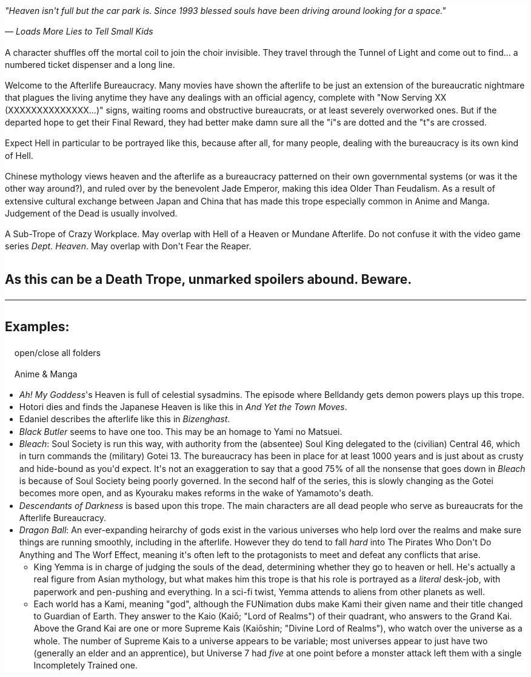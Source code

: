 _"Heaven isn't full but the car park is. Since 1993 blessed souls have been driving around looking for a space."_

— _Loads More Lies to Tell Small Kids_

A character shuffles off the mortal coil to join the choir invisible. They travel through the Tunnel of Light and come out to find... a numbered ticket dispenser and a long line.

Welcome to the Afterlife Bureaucracy. Many movies have shown the afterlife to be just an extension of the bureaucratic nightmare that plagues the living anytime they have any dealings with an official agency, complete with "Now Serving XX (XXXXXXXXXXXXXX...)" signs, waiting rooms and obstructive bureaucrats, or at least severely overworked ones. But if the departed hope to get their Final Reward, they had better make damn sure all the "i"s are dotted and the "t"s are crossed.

Expect Hell in particular to be portrayed like this, because after all, for many people, dealing with the bureaucracy is its own kind of Hell.

Chinese mythology views heaven and the afterlife as a bureaucracy patterned on their own governmental systems (or was it the other way around?), and ruled over by the benevolent Jade Emperor, making this idea Older Than Feudalism. As a result of extensive cultural exchange between Japan and China that has made this trope especially common in Anime and Manga. Judgement of the Dead is usually involved.

A Sub-Trope of Crazy Workplace. May overlap with Hell of a Heaven or Mundane Afterlife. Do not confuse it with the video game series _Dept. Heaven_. May overlap with Don't Fear the Reaper.

## As this can be a Death Trope, unmarked spoilers abound. Beware.

___

## Examples:

    open/close all folders 

    Anime & Manga 

-   _Ah! My Goddess_'s Heaven is full of celestial sysadmins. The episode where Belldandy gets demon powers plays up this trope.
-   Hotori dies and finds the Japanese Heaven is like this in _And Yet the Town Moves_.
-   Edaniel describes the afterlife like this in _Bizenghast_.
-   _Black Butler_ seems to have one too. This may be an homage to Yami no Matsuei.
-   _Bleach_: Soul Society is run this way, with authority from the (absentee) Soul King delegated to the (civilian) Central 46, which in turn commands the (military) Gotei 13. The bureaucracy has been in place for at least 1000 years and is just about as crusty and hide-bound as you'd expect. It's not an exaggeration to say that a good 75% of all the nonsense that goes down in _Bleach_ is because of Soul Society being poorly governed. In the second half of the series, this is slowly changing as the Gotei becomes more open, and as Kyouraku makes reforms in the wake of Yamamoto's death.
-   _Descendants of Darkness_ is based upon this trope. The main characters are all dead people who serve as bureaucrats for the Afterlife Bureaucracy.
-   _Dragon Ball_: An ever-expanding heirarchy of gods exist in the various universes who help lord over the realms and make sure things are running smoothly, including in the afterlife. However they do tend to fall _hard_ into The Pirates Who Don't Do Anything and The Worf Effect, meaning it's often left to the protagonists to meet and defeat any conflicts that arise.
    -   King Yemma is in charge of judging the souls of the dead, determining whether they go to heaven or hell. He's actually a real figure from Asian mythology, but what makes him this trope is that his role is portrayed as a _literal_ desk-job, with paperwork and pen-pushing and everything. In a sci-fi twist, Yemma attends to aliens from other planets as well.
    -   Each world has a Kami, meaning "god", although the FUNimation dubs make Kami their given name and their title changed to Guardian of Earth. They answer to the Kaio (Kaiō; "Lord of Realms") of their quadrant, who answers to the Grand Kai. Above the Grand Kai are one or more Supreme Kais (Kaiōshin; "Divine Lord of Realms"), who watch over the universe as a whole. The number of Supreme Kais to a universe appears to be variable; most universes appear to just have two (generally an elder and an apprentice), but Universe 7 had _five_ at one point before a monster attack left them with a single Incompletely Trained one.